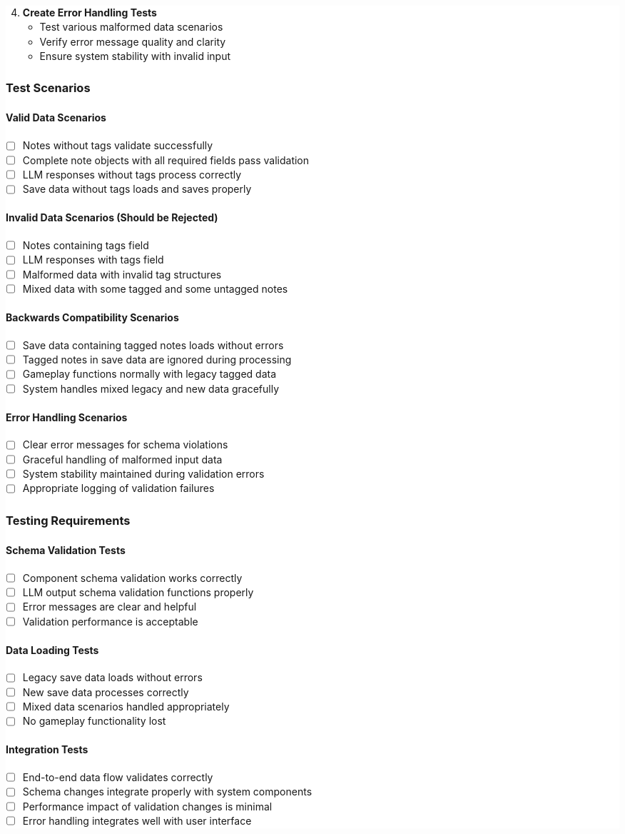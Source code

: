
4. **Create Error Handling Tests**
   - Test various malformed data scenarios
   - Verify error message quality and clarity
   - Ensure system stability with invalid input

### Test Scenarios

#### Valid Data Scenarios

- [ ] Notes without tags validate successfully
- [ ] Complete note objects with all required fields pass validation
- [ ] LLM responses without tags process correctly
- [ ] Save data without tags loads and saves properly

#### Invalid Data Scenarios (Should be Rejected)

- [ ] Notes containing tags field
- [ ] LLM responses with tags field
- [ ] Malformed data with invalid tag structures
- [ ] Mixed data with some tagged and some untagged notes

#### Backwards Compatibility Scenarios

- [ ] Save data containing tagged notes loads without errors
- [ ] Tagged notes in save data are ignored during processing
- [ ] Gameplay functions normally with legacy tagged data
- [ ] System handles mixed legacy and new data gracefully

#### Error Handling Scenarios

- [ ] Clear error messages for schema violations
- [ ] Graceful handling of malformed input data
- [ ] System stability maintained during validation errors
- [ ] Appropriate logging of validation failures

### Testing Requirements

#### Schema Validation Tests

- [ ] Component schema validation works correctly
- [ ] LLM output schema validation functions properly
- [ ] Error messages are clear and helpful
- [ ] Validation performance is acceptable

#### Data Loading Tests

- [ ] Legacy save data loads without errors
- [ ] New save data processes correctly
- [ ] Mixed data scenarios handled appropriately
- [ ] No gameplay functionality lost

#### Integration Tests

- [ ] End-to-end data flow validates correctly
- [ ] Schema changes integrate properly with system components
- [ ] Performance impact of validation changes is minimal
- [ ] Error handling integrates well with user interface
